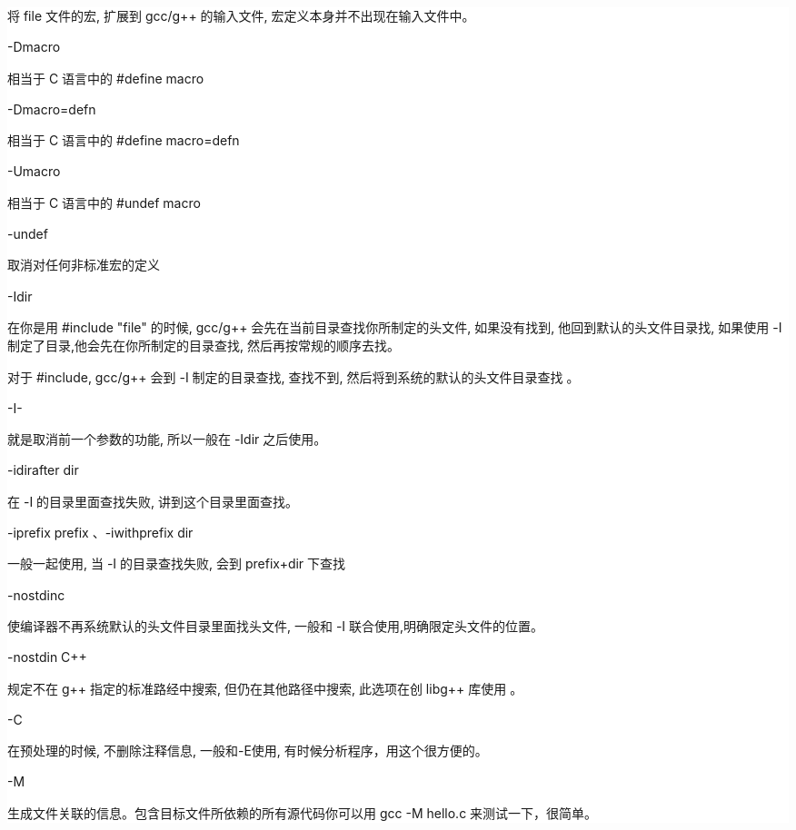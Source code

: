 
将 file 文件的宏, 扩展到 gcc/g++ 的输入文件, 宏定义本身并不出现在输入文件中。


-Dmacro

相当于 C 语言中的 #define macro


-Dmacro=defn

相当于 C 语言中的 #define macro=defn


-Umacro

相当于 C 语言中的 #undef macro

-undef


取消对任何非标准宏的定义


-Idir

在你是用 #include "file" 的时候, gcc/g++ 会先在当前目录查找你所制定的头文件, 如果没有找到, 他回到默认的头文件目录找, 如果使用 -I 制定了目录,他会先在你所制定的目录查找, 然后再按常规的顺序去找。

对于 #include<file>, gcc/g++ 会到 -I 制定的目录查找, 查找不到, 然后将到系统的默认的头文件目录查找 。


-I-


就是取消前一个参数的功能, 所以一般在 -Idir 之后使用。


-idirafter dir

在 -I 的目录里面查找失败, 讲到这个目录里面查找。


-iprefix prefix 、-iwithprefix dir

一般一起使用, 当 -I 的目录查找失败, 会到 prefix+dir 下查找


-nostdinc


使编译器不再系统默认的头文件目录里面找头文件, 一般和 -I 联合使用,明确限定头文件的位置。


-nostdin C++


规定不在 g++ 指定的标准路经中搜索, 但仍在其他路径中搜索, 此选项在创 libg++ 库使用 。


-C


在预处理的时候, 不删除注释信息, 一般和-E使用, 有时候分析程序，用这个很方便的。


-M


生成文件关联的信息。包含目标文件所依赖的所有源代码你可以用 gcc -M hello.c 来测试一下，很简单。
